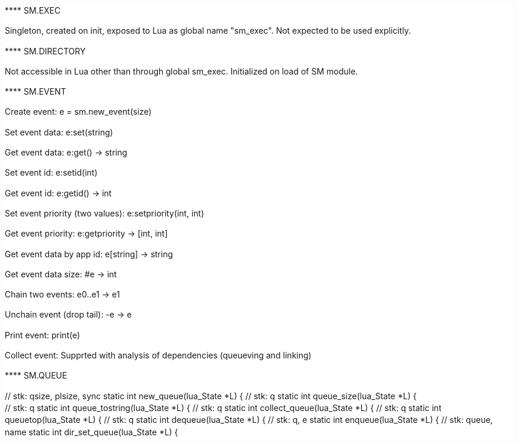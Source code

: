 **** SM.EXEC

Singleton, created on init, exposed to Lua as global name "sm_exec". Not expected to be used explicitly.


**** SM.DIRECTORY

Not accessible in Lua other than through global sm_exec. Initialized on load of SM module. 


**** SM.EVENT

Create event:
e = sm.new_event(size)

Set event data:
e:set(string)

Get event data:
e:get() -> string

Set event id:
e:setid(int)

Get event id:
e:getid() -> int

Set event priority (two values):
e:setpriority(int, int)

Get event priority:
e:getpriority -> [int, int]

Get event data by app id:
e[string] -> string

Get event data size:
#e -> int

Chain two events:
e0..e1 -> e1

Unchain event (drop tail):
-e -> e

Print event:
print(e)

Collect event:
Supprted with analysis of dependencies (queueving and linking)


**** SM.QUEUE


// stk: qsize, plsize, sync
static int new_queue(lua_State *L) {
// stk: q
static int queue_size(lua_State *L) {	
// stk: q
static int queue_tostring(lua_State *L) {
// stk: q
static int collect_queue(lua_State *L) {
// stk: q
static int queuetop(lua_State *L) {
// stk: q
static int dequeue(lua_State *L) {
// stk: q, e
static int enqueue(lua_State *L) {
// stk: queue, name
static int dir_set_queue(lua_State *L) {
